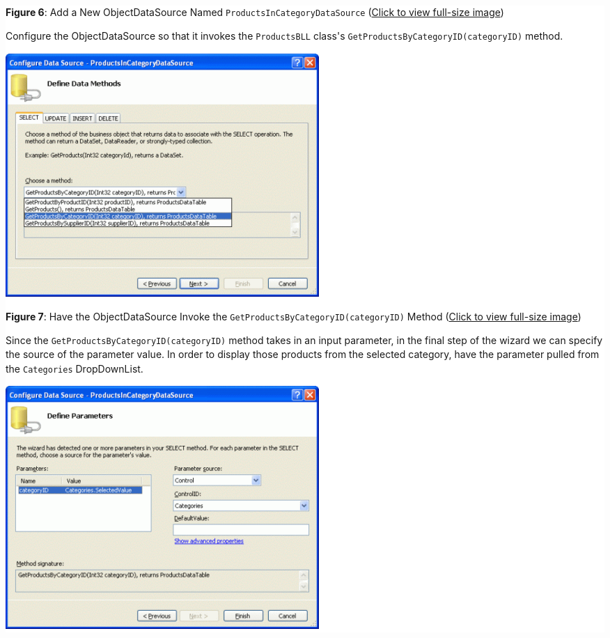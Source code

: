 **Figure 6**: Add a New ObjectDataSource Named `ProductsInCategoryDataSource` ([Click to view full-size image](displaying-summary-information-in-the-gridview-s-footer-vb/_static/image18.png))


Configure the ObjectDataSource so that it invokes the `ProductsBLL` class's `GetProductsByCategoryID(categoryID)` method.


[![Have the ObjectDataSource Invoke the GetProductsByCategoryID(categoryID) Method](displaying-summary-information-in-the-gridview-s-footer-vb/_static/image20.png)](displaying-summary-information-in-the-gridview-s-footer-vb/_static/image19.png)

**Figure 7**: Have the ObjectDataSource Invoke the `GetProductsByCategoryID(categoryID)` Method ([Click to view full-size image](displaying-summary-information-in-the-gridview-s-footer-vb/_static/image21.png))


Since the `GetProductsByCategoryID(categoryID)` method takes in an input parameter, in the final step of the wizard we can specify the source of the parameter value. In order to display those products from the selected category, have the parameter pulled from the `Categories` DropDownList.


[![Get the categoryID Parameter Value from the Selected Categories DropDownList](displaying-summary-information-in-the-gridview-s-footer-vb/_static/image23.png)](displaying-summary-information-in-the-gridview-s-footer-vb/_static/image22.png)
